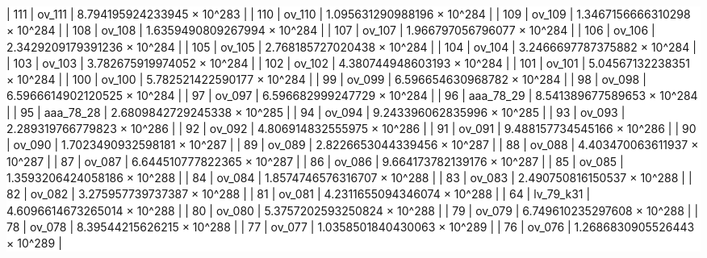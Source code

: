 | 111 | ov_111 | 8.794195924233945 × 10^283 |
| 110 | ov_110 | 1.095631290988196 × 10^284 |
| 109 | ov_109 | 1.3467156666310298 × 10^284 |
| 108 | ov_108 | 1.6359490809267994 × 10^284 |
| 107 | ov_107 | 1.966797056796077 × 10^284 |
| 106 | ov_106 | 2.3429209179391236 × 10^284 |
| 105 | ov_105 | 2.768185727020438 × 10^284 |
| 104 | ov_104 | 3.2466697787375882 × 10^284 |
| 103 | ov_103 | 3.782675919974052 × 10^284 |
| 102 | ov_102 | 4.380744948603193 × 10^284 |
| 101 | ov_101 | 5.04567132238351 × 10^284 |
| 100 | ov_100 | 5.782521422590177 × 10^284 |
| 99 | ov_099 | 6.596654630968782 × 10^284 |
| 98 | ov_098 | 6.5966614902120525 × 10^284 |
| 97 | ov_097 | 6.596682999247729 × 10^284 |
| 96 | aaa_78_29 | 8.541389677589653 × 10^284 |
| 95 | aaa_78_28 | 2.6809842729245338 × 10^285 |
| 94 | ov_094 | 9.243396062835996 × 10^285 |
| 93 | ov_093 | 2.289319766779823 × 10^286 |
| 92 | ov_092 | 4.806914832555975 × 10^286 |
| 91 | ov_091 | 9.488157734545166 × 10^286 |
| 90 | ov_090 | 1.7023490932598181 × 10^287 |
| 89 | ov_089 | 2.8226653044339456 × 10^287 |
| 88 | ov_088 | 4.403470063611937 × 10^287 |
| 87 | ov_087 | 6.644510777822365 × 10^287 |
| 86 | ov_086 | 9.664173782139176 × 10^287 |
| 85 | ov_085 | 1.3593206424058186 × 10^288 |
| 84 | ov_084 | 1.8574746576316707 × 10^288 |
| 83 | ov_083 | 2.490750816150537 × 10^288 |
| 82 | ov_082 | 3.275957739737387 × 10^288 |
| 81 | ov_081 | 4.2311655094346074 × 10^288 |
| 64 | lv_79_k31 | 4.6096614673265014 × 10^288 |
| 80 | ov_080 | 5.3757202593250824 × 10^288 |
| 79 | ov_079 | 6.749610235297608 × 10^288 |
| 78 | ov_078 | 8.39544215626215 × 10^288 |
| 77 | ov_077 | 1.0358501840430063 × 10^289 |
| 76 | ov_076 | 1.2686830905526443 × 10^289 |